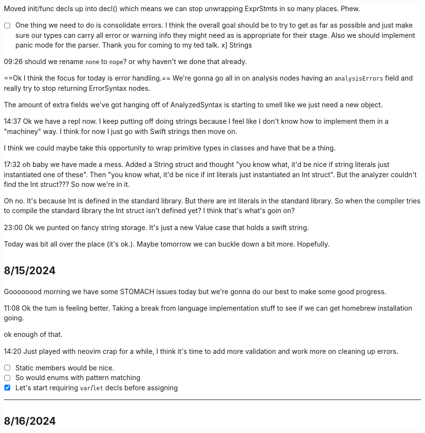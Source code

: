 Moved init/func decls up into decl() which means we can stop unwrapping ExprStmts in so many places. Phew.

- [ ] One thing we need to do is consolidate errors. I think the overall goal should be to try to get as far as possible and just make sure our types can carry all error or warning info they might need as is appropriate for their stage. Also we should implement panic mode for the parser. Thank you for coming to my ted talk. x] Strings

09:26 should we rename `none` to `nope`? or why haven't we done that already.

==Ok I think the focus for today is error handling.== We're gonna go all in on analysis nodes having an `analysisErrors` field and really try to stop returning ErrorSyntax nodes.

The amount of extra fields we've got hanging off of AnalyzedSyntax is starting to smell like we just need a new object.

14:37 Ok we have a repl now. I keep putting off doing strings because I feel like I don't know how to implement them in a "machiney" way. I think for now I just go with Swift strings then move on.

I think we could maybe take this opportunity to wrap primitive types in classes and have that be a thing.

17:32 oh baby we have made a mess. Added a String struct and thought "you know what, it'd be nice if string literals just instantiated one of these". Then "you know what, it'd be nice if int literals just instantiated an Int struct". But the analyzer couldn't find the Int struct??? So now we're in it.

Oh no. It's because Int is defined in the standard library. But there are int literals in the standard library. So when the compiler tries to compile the standard library the Int struct isn't defined yet? I think that's what's goin on?

23:00 Ok we punted on fancy string storage. It's just a new Value case that holds a swift string.

Today was bit all over the place (it's ok.). Maybe tomorrow we can buckle down a bit more. Hopefully.

## 8/15/2024

Goooooood morning we have some STOMACH issues today but we're gonna do our best to make some good progress.

11:08 Ok the tum is feeling better. Taking a break from language implementation stuff to see if we can get homebrew installation going.

ok enough of that.

14:20 Just played with neovim crap for a while, I think it's time to add more validation and work more on cleaning up errors.

- [ ] Static members would be nice.
- [ ] So would enums with pattern matching
- [x] Let's start requiring `var`/`let` decls before assigning

---

## 8/16/2024
